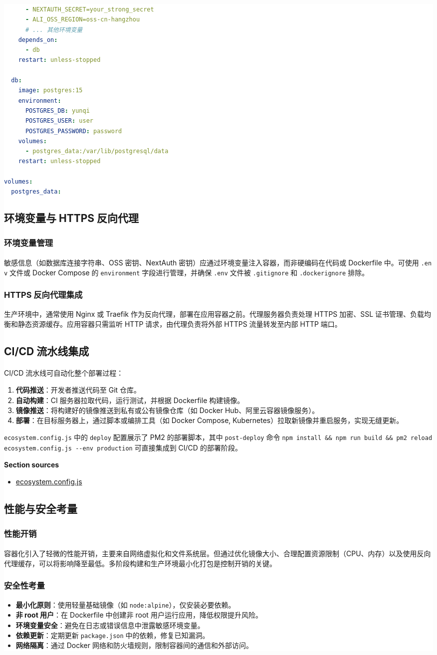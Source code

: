 ```yaml
      - NEXTAUTH_SECRET=your_strong_secret
      - ALI_OSS_REGION=oss-cn-hangzhou
      # ... 其他环境变量
    depends_on:
      - db
    restart: unless-stopped

  db:
    image: postgres:15
    environment:
      POSTGRES_DB: yunqi
      POSTGRES_USER: user
      POSTGRES_PASSWORD: password
    volumes:
      - postgres_data:/var/lib/postgresql/data
    restart: unless-stopped

volumes:
  postgres_data:
```

## 环境变量与 HTTPS 反向代理
### 环境变量管理
敏感信息（如数据库连接字符串、OSS 密钥、NextAuth 密钥）应通过环境变量注入容器，而非硬编码在代码或 Dockerfile 中。可使用 `.env` 文件或 Docker Compose 的 `environment` 字段进行管理，并确保 `.env` 文件被 `.gitignore` 和 `.dockerignore` 排除。

### HTTPS 反向代理集成
生产环境中，通常使用 Nginx 或 Traefik 作为反向代理，部署在应用容器之前。代理服务器负责处理 HTTPS 加密、SSL 证书管理、负载均衡和静态资源缓存。应用容器只需监听 HTTP 请求，由代理负责将外部 HTTPS 流量转发至内部 HTTP 端口。

## CI/CD 流水线集成
CI/CD 流水线可自动化整个部署过程：
1.  **代码推送**：开发者推送代码至 Git 仓库。
2.  **自动构建**：CI 服务器拉取代码，运行测试，并根据 Dockerfile 构建镜像。
3.  **镜像推送**：将构建好的镜像推送到私有或公有镜像仓库（如 Docker Hub、阿里云容器镜像服务）。
4.  **部署**：在目标服务器上，通过脚本或编排工具（如 Docker Compose, Kubernetes）拉取新镜像并重启服务，实现无缝更新。

`ecosystem.config.js` 中的 `deploy` 配置展示了 PM2 的部署脚本，其中 `post-deploy` 命令 `npm install && npm run build && pm2 reload ecosystem.config.js --env production` 可直接集成到 CI/CD 的部署阶段。

**Section sources**
- [ecosystem.config.js](file://ecosystem.config.js#L0-L109)

## 性能与安全考量
### 性能开销
容器化引入了轻微的性能开销，主要来自网络虚拟化和文件系统层。但通过优化镜像大小、合理配置资源限制（CPU、内存）以及使用反向代理缓存，可以将影响降至最低。多阶段构建和生产环境最小化打包是控制开销的关键。

### 安全性考量
- **最小化原则**：使用轻量基础镜像（如 `node:alpine`），仅安装必要依赖。
- **非 root 用户**：在 Dockerfile 中创建非 root 用户运行应用，降低权限提升风险。
- **环境变量安全**：避免在日志或错误信息中泄露敏感环境变量。
- **依赖更新**：定期更新 `package.json` 中的依赖，修复已知漏洞。
- **网络隔离**：通过 Docker 网络和防火墙规则，限制容器间的通信和外部访问。